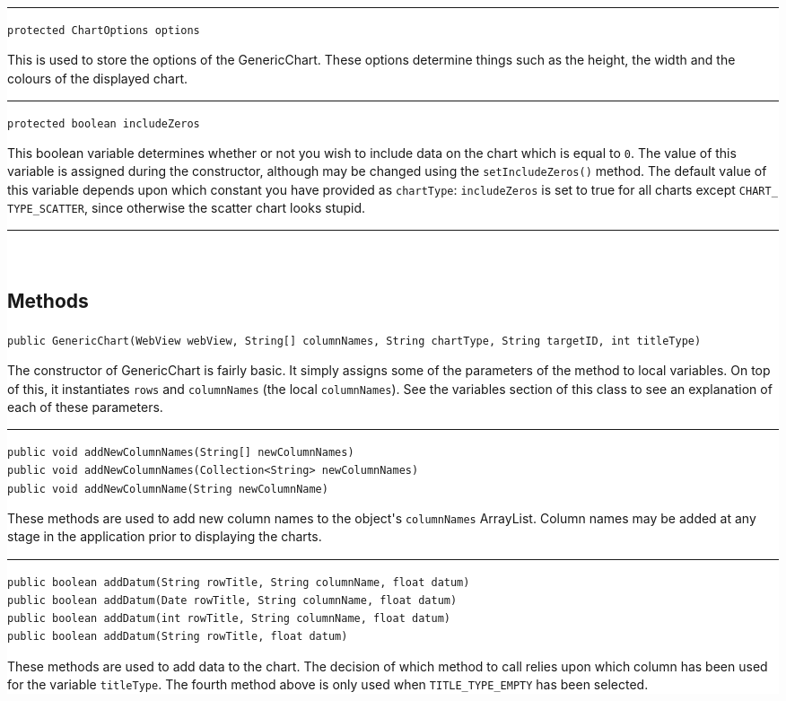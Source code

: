 
---


```
protected ChartOptions options
```
This is used to store the options of the GenericChart. These options determine things such as the height, the width and the colours of the displayed chart.


---


```
protected boolean includeZeros
```
This boolean variable determines whether or not you wish to include data on the chart which is equal to `0`. The value of this variable is assigned during the constructor, although may be changed using the `setIncludeZeros()` method. The default value of this variable depends upon which constant you have provided as `chartType`: `includeZeros` is set to true for all charts except `CHART_TYPE_SCATTER`, since otherwise the scatter chart looks stupid.


---


<br />

## Methods ##

```
public GenericChart(WebView webView, String[] columnNames, String chartType, String targetID, int titleType)
```
The constructor of GenericChart is fairly basic. It simply assigns some of the parameters of the method to local variables. On top of this, it instantiates `rows` and `columnNames` (the local `columnNames`). See the variables section of this class to see an explanation of each of these parameters.


---


```
public void addNewColumnNames(String[] newColumnNames)
public void addNewColumnNames(Collection<String> newColumnNames)
public void addNewColumnName(String newColumnName)
```
These methods are used to add new column names to the object's `columnNames` ArrayList. Column names may be added at any stage in the application prior to displaying the charts.


---


```
public boolean addDatum(String rowTitle, String columnName, float datum)
public boolean addDatum(Date rowTitle, String columnName, float datum)
public boolean addDatum(int rowTitle, String columnName, float datum)
public boolean addDatum(String rowTitle, float datum)
```
These methods are used to add data to the chart. The decision of which method to call relies upon which column has been used for the variable `titleType`. The fourth method above is only used when `TITLE_TYPE_EMPTY` has been selected.
